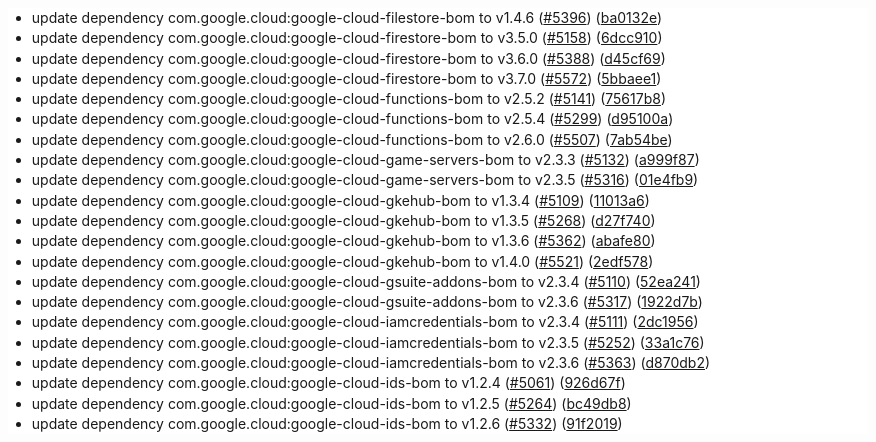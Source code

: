 * update dependency com.google.cloud:google-cloud-filestore-bom to v1.4.6 ([#5396](https://github.com/googleapis/java-cloud-bom/issues/5396)) ([ba0132e](https://github.com/googleapis/java-cloud-bom/commit/ba0132efebe50e6f99ed91f149620306443ebeca))
* update dependency com.google.cloud:google-cloud-firestore-bom to v3.5.0 ([#5158](https://github.com/googleapis/java-cloud-bom/issues/5158)) ([6dcc910](https://github.com/googleapis/java-cloud-bom/commit/6dcc91057c6d4a8c232dd0b184538bdeefc46c1c))
* update dependency com.google.cloud:google-cloud-firestore-bom to v3.6.0 ([#5388](https://github.com/googleapis/java-cloud-bom/issues/5388)) ([d45cf69](https://github.com/googleapis/java-cloud-bom/commit/d45cf69381e6804e1b3fe99f8d1acf7834a30bd0))
* update dependency com.google.cloud:google-cloud-firestore-bom to v3.7.0 ([#5572](https://github.com/googleapis/java-cloud-bom/issues/5572)) ([5bbaee1](https://github.com/googleapis/java-cloud-bom/commit/5bbaee1f06d8cdd5429c692bc21d8a58a3c64255))
* update dependency com.google.cloud:google-cloud-functions-bom to v2.5.2 ([#5141](https://github.com/googleapis/java-cloud-bom/issues/5141)) ([75617b8](https://github.com/googleapis/java-cloud-bom/commit/75617b8d8e4b4b5132a8de784a0ba1ed697fb6d4))
* update dependency com.google.cloud:google-cloud-functions-bom to v2.5.4 ([#5299](https://github.com/googleapis/java-cloud-bom/issues/5299)) ([d95100a](https://github.com/googleapis/java-cloud-bom/commit/d95100aef74939e714b0bafc701c92a987b86d11))
* update dependency com.google.cloud:google-cloud-functions-bom to v2.6.0 ([#5507](https://github.com/googleapis/java-cloud-bom/issues/5507)) ([7ab54be](https://github.com/googleapis/java-cloud-bom/commit/7ab54be31a1a8ad440d37f40f49300ed9141bb24))
* update dependency com.google.cloud:google-cloud-game-servers-bom to v2.3.3 ([#5132](https://github.com/googleapis/java-cloud-bom/issues/5132)) ([a999f87](https://github.com/googleapis/java-cloud-bom/commit/a999f87f8010d480c9b86e46d71d7a03121b6a34))
* update dependency com.google.cloud:google-cloud-game-servers-bom to v2.3.5 ([#5316](https://github.com/googleapis/java-cloud-bom/issues/5316)) ([01e4fb9](https://github.com/googleapis/java-cloud-bom/commit/01e4fb939ea31d1eb4fca212cb32b2a723dca059))
* update dependency com.google.cloud:google-cloud-gkehub-bom to v1.3.4 ([#5109](https://github.com/googleapis/java-cloud-bom/issues/5109)) ([11013a6](https://github.com/googleapis/java-cloud-bom/commit/11013a6b8abd0dc806b5a8e607e39b568f2eb346))
* update dependency com.google.cloud:google-cloud-gkehub-bom to v1.3.5 ([#5268](https://github.com/googleapis/java-cloud-bom/issues/5268)) ([d27f740](https://github.com/googleapis/java-cloud-bom/commit/d27f740b8040c9b714563128cc8f7122dacc3c06))
* update dependency com.google.cloud:google-cloud-gkehub-bom to v1.3.6 ([#5362](https://github.com/googleapis/java-cloud-bom/issues/5362)) ([abafe80](https://github.com/googleapis/java-cloud-bom/commit/abafe8025a459558da6517cb9abb0768187d9c1f))
* update dependency com.google.cloud:google-cloud-gkehub-bom to v1.4.0 ([#5521](https://github.com/googleapis/java-cloud-bom/issues/5521)) ([2edf578](https://github.com/googleapis/java-cloud-bom/commit/2edf5788ed9ce92c2420c8cf2987ff5a99f3674a))
* update dependency com.google.cloud:google-cloud-gsuite-addons-bom to v2.3.4 ([#5110](https://github.com/googleapis/java-cloud-bom/issues/5110)) ([52ea241](https://github.com/googleapis/java-cloud-bom/commit/52ea241340a00f11d56b81041db8715fe7f3e70c))
* update dependency com.google.cloud:google-cloud-gsuite-addons-bom to v2.3.6 ([#5317](https://github.com/googleapis/java-cloud-bom/issues/5317)) ([1922d7b](https://github.com/googleapis/java-cloud-bom/commit/1922d7b11ab2cc9a272ac1bdaf67dfb2deca199d))
* update dependency com.google.cloud:google-cloud-iamcredentials-bom to v2.3.4 ([#5111](https://github.com/googleapis/java-cloud-bom/issues/5111)) ([2dc1956](https://github.com/googleapis/java-cloud-bom/commit/2dc1956330aabf6a3eb3475780e6ca06110931a7))
* update dependency com.google.cloud:google-cloud-iamcredentials-bom to v2.3.5 ([#5252](https://github.com/googleapis/java-cloud-bom/issues/5252)) ([33a1c76](https://github.com/googleapis/java-cloud-bom/commit/33a1c769747f815e0f3866cbe5b345a5385612c0))
* update dependency com.google.cloud:google-cloud-iamcredentials-bom to v2.3.6 ([#5363](https://github.com/googleapis/java-cloud-bom/issues/5363)) ([d870db2](https://github.com/googleapis/java-cloud-bom/commit/d870db215757c3d82ff19fe434a0f32cfb2d62b2))
* update dependency com.google.cloud:google-cloud-ids-bom to v1.2.4 ([#5061](https://github.com/googleapis/java-cloud-bom/issues/5061)) ([926d67f](https://github.com/googleapis/java-cloud-bom/commit/926d67f74bab00135bd5e8bd7f21a66cbb635ecf))
* update dependency com.google.cloud:google-cloud-ids-bom to v1.2.5 ([#5264](https://github.com/googleapis/java-cloud-bom/issues/5264)) ([bc49db8](https://github.com/googleapis/java-cloud-bom/commit/bc49db89d3c02c86ee51472faa0e737a0bb34a9b))
* update dependency com.google.cloud:google-cloud-ids-bom to v1.2.6 ([#5332](https://github.com/googleapis/java-cloud-bom/issues/5332)) ([91f2019](https://github.com/googleapis/java-cloud-bom/commit/91f20191a7554ef82efe4a649e2be9e87da1b145))